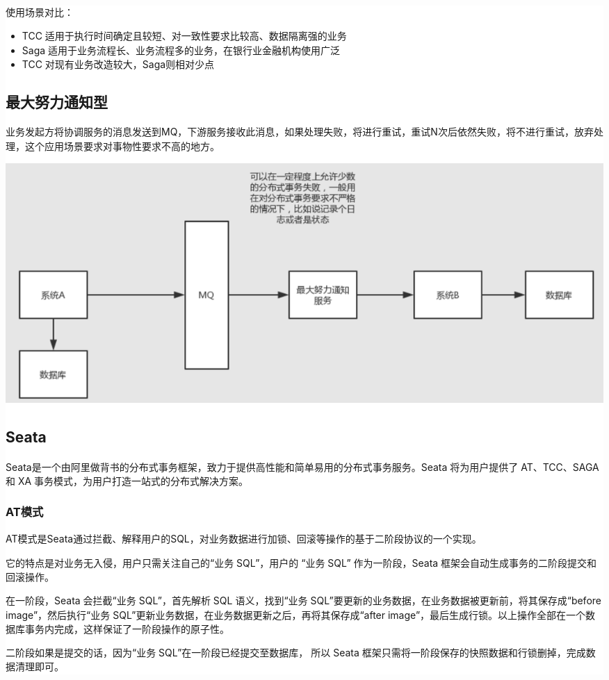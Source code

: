 使用场景对比：

- TCC 适用于执行时间确定且较短、对一致性要求比较高、数据隔离强的业务
- Saga 适用于业务流程长、业务流程多的业务，在银行业金融机构使用广泛
- TCC 对现有业务改造较大，Saga则相对少点

## 最大努力通知型

业务发起方将协调服务的消息发送到MQ，下游服务接收此消息，如果处理失败，将进行重试，重试N次后依然失败，将不进行重试，放弃处理，这个应用场景要求对事物性要求不高的地方。

![image-20210304100859128](10_分布式事物/image-20210304100859128.png)

## Seata

Seata是一个由阿里做背书的分布式事务框架，致力于提供高性能和简单易用的分布式事务服务。Seata 将为用户提供了 AT、TCC、SAGA 和 XA 事务模式，为用户打造一站式的分布式解决方案。

### AT模式

AT模式是Seata通过拦截、解释用户的SQL，对业务数据进行加锁、回滚等操作的基于二阶段协议的一个实现。

它的特点是对业务无入侵，用户只需关注自己的“业务 SQL”，用户的 “业务 SQL” 作为一阶段，Seata 框架会自动生成事务的二阶段提交和回滚操作。

在一阶段，Seata 会拦截“业务 SQL”，首先解析 SQL 语义，找到“业务 SQL”要更新的业务数据，在业务数据被更新前，将其保存成“before image”，然后执行“业务 SQL”更新业务数据，在业务数据更新之后，再将其保存成“after image”，最后生成行锁。以上操作全部在一个数据库事务内完成，这样保证了一阶段操作的原子性。

二阶段如果是提交的话，因为“业务 SQL”在一阶段已经提交至数据库， 所以 Seata 框架只需将一阶段保存的快照数据和行锁删掉，完成数据清理即可。
